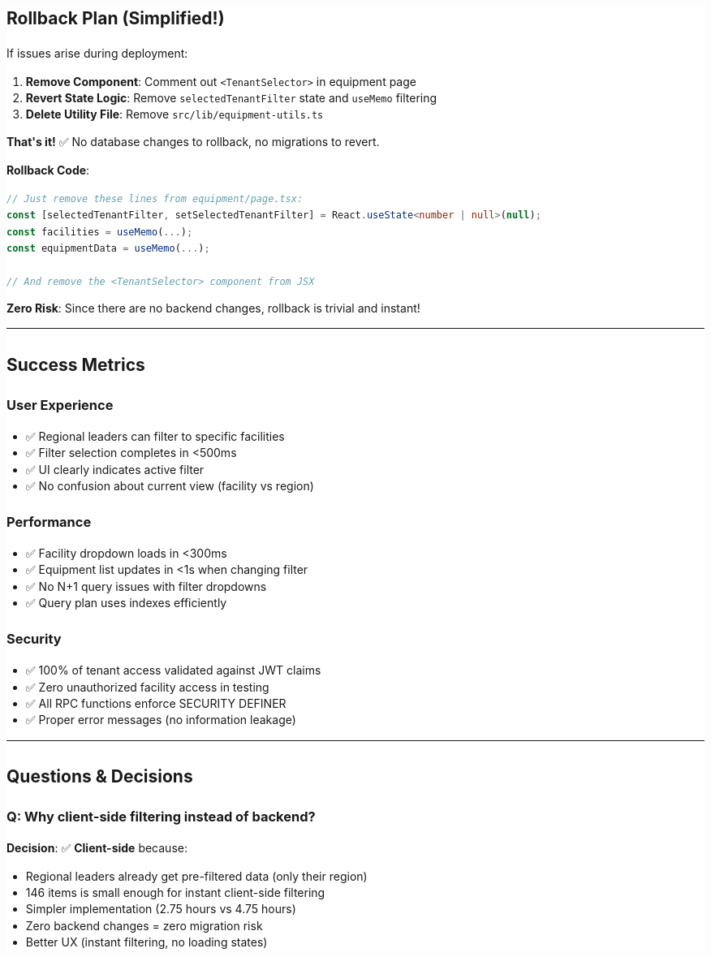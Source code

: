 
## Rollback Plan (Simplified!)

If issues arise during deployment:

1. **Remove Component**: Comment out `<TenantSelector>` in equipment page
2. **Revert State Logic**: Remove `selectedTenantFilter` state and `useMemo` filtering
3. **Delete Utility File**: Remove `src/lib/equipment-utils.ts`

**That's it!** ✅ No database changes to rollback, no migrations to revert.

**Rollback Code**:
```typescript
// Just remove these lines from equipment/page.tsx:
const [selectedTenantFilter, setSelectedTenantFilter] = React.useState<number | null>(null);
const facilities = useMemo(...);
const equipmentData = useMemo(...);

// And remove the <TenantSelector> component from JSX
```

**Zero Risk**: Since there are no backend changes, rollback is trivial and instant!

---

## Success Metrics

### User Experience
- ✅ Regional leaders can filter to specific facilities
- ✅ Filter selection completes in <500ms
- ✅ UI clearly indicates active filter
- ✅ No confusion about current view (facility vs region)

### Performance
- ✅ Facility dropdown loads in <300ms
- ✅ Equipment list updates in <1s when changing filter
- ✅ No N+1 query issues with filter dropdowns
- ✅ Query plan uses indexes efficiently

### Security
- ✅ 100% of tenant access validated against JWT claims
- ✅ Zero unauthorized facility access in testing
- ✅ All RPC functions enforce SECURITY DEFINER
- ✅ Proper error messages (no information leakage)

---

## Questions & Decisions

### Q: Why client-side filtering instead of backend?
**Decision**: ✅ **Client-side** because:
- Regional leaders already get pre-filtered data (only their region)
- 146 items is small enough for instant client-side filtering
- Simpler implementation (2.75 hours vs 4.75 hours)
- Zero backend changes = zero migration risk
- Better UX (instant filtering, no loading states)
